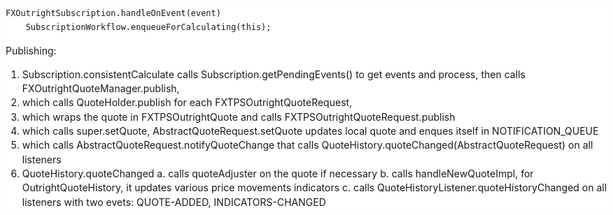 	FXOutrightSubscription.handleOnEvent(event)
		SubscriptionWorkflow.enqueueForCalculating(this);


Publishing:

1. Subscription.consistentCalculate calls Subscription.getPendingEvents() to get events and process,
   then calls FXOutrightQuoteManager.publish,
2. which calls QuoteHolder.publish for each FXTPSOutrightQuoteRequest,
3. which wraps the quote in FXTPSOutrightQuote and calls FXTPSOutrightQuoteRequest.publish
4. which calls super.setQuote, AbstractQuoteRequest.setQuote updates local quote and enques itself in NOTIFICATION_QUEUE
5. which calls AbstractQuoteRequest.notifyQuoteChange that calls QuoteHistory.quoteChanged(AbstractQuoteRequest) on all listeners
6. QuoteHistory.quoteChanged
   a. calls quoteAdjuster on the quote if necessary
   b. calls handleNewQuoteImpl, for OutrightQuoteHistory, it updates various price movements indicators
   c. calls QuoteHistoryListener.quoteHistoryChanged on all listeners with two evets: QUOTE-ADDED, INDICATORS-CHANGED

